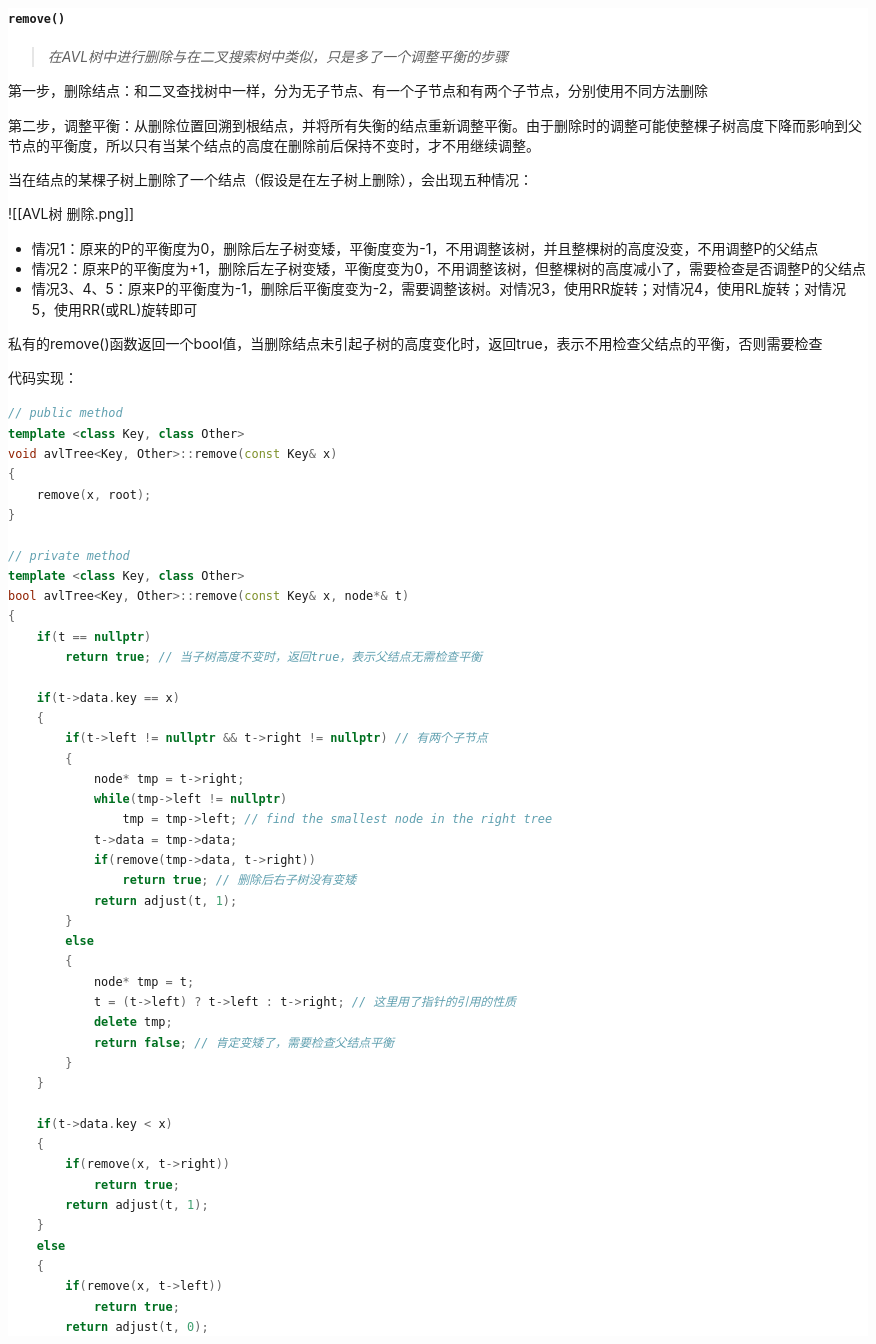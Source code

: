 #### `remove()`

>*在AVL树中进行删除与在二叉搜索树中类似，只是多了一个调整平衡的步骤*

第一步，删除结点：和二叉查找树中一样，分为无子节点、有一个子节点和有两个子节点，分别使用不同方法删除

第二步，调整平衡：从删除位置回溯到根结点，并将所有失衡的结点重新调整平衡。由于删除时的调整可能使整棵子树高度下降而影响到父节点的平衡度，所以只有当某个结点的高度在删除前后保持不变时，才不用继续调整。

当在结点的某棵子树上删除了一个结点（假设是在左子树上删除），会出现五种情况：

![[AVL树 删除.png]]

- 情况1：原来的P的平衡度为0，删除后左子树变矮，平衡度变为-1，不用调整该树，并且整棵树的高度没变，不用调整P的父结点
- 情况2：原来P的平衡度为+1，删除后左子树变矮，平衡度变为0，不用调整该树，但整棵树的高度减小了，需要检查是否调整P的父结点
- 情况3、4、5：原来P的平衡度为-1，删除后平衡度变为-2，需要调整该树。对情况3，使用RR旋转；对情况4，使用RL旋转；对情况5，使用RR(或RL)旋转即可

私有的remove()函数返回一个bool值，当删除结点未引起子树的高度变化时，返回true，表示不用检查父结点的平衡，否则需要检查

代码实现：
```c++
// public method
template <class Key, class Other>
void avlTree<Key, Other>::remove(const Key& x)
{
	remove(x, root);
}

// private method
template <class Key, class Other>
bool avlTree<Key, Other>::remove(const Key& x, node*& t)
{
	if(t == nullptr)
		return true; // 当子树高度不变时，返回true，表示父结点无需检查平衡
	
	if(t->data.key == x)
	{
		if(t->left != nullptr && t->right != nullptr) // 有两个子节点
		{
			node* tmp = t->right;
			while(tmp->left != nullptr)
				tmp = tmp->left; // find the smallest node in the right tree
			t->data = tmp->data;
			if(remove(tmp->data, t->right))
				return true; // 删除后右子树没有变矮
			return adjust(t, 1);
		}
		else
		{
			node* tmp = t;
			t = (t->left) ? t->left : t->right; // 这里用了指针的引用的性质
			delete tmp;
			return false; // 肯定变矮了，需要检查父结点平衡
		}
	}
	
	if(t->data.key < x)
	{
		if(remove(x, t->right))
			return true;
		return adjust(t, 1);
	}
	else
	{
		if(remove(x, t->left))
			return true;
		return adjust(t, 0);
```
